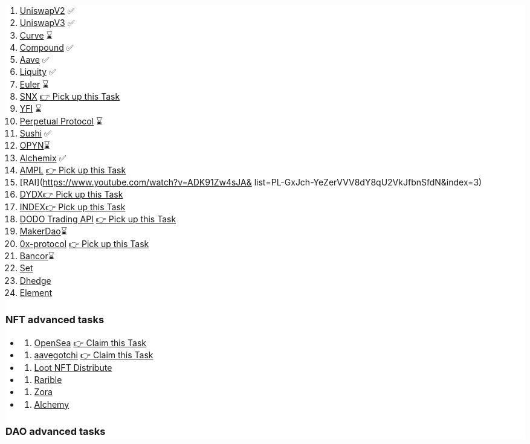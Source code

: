 1. [UniswapV2](defi/Uniswap-V2/) ✅
2. [UniswapV3](defi/Uniswap-V3/) ✅
3. [Curve](defi/Curve/) ⌛
4. [Compound](defi/Compound/) ✅
5. [Aave](https://docs.aave.com/portal/) ✅
6. [Liquity](defi/Liquity/) ✅
7. [Euler](defi/Euler/) ⌛
8. [SNX](https://github.com/Synthetixio) [👉 Pick up this Task](https://github.com/Dapp-Learning-DAO/Dapp-Learning/issues/new)
9. [YFI](https://yearn.finance/) ⌛
10. [Perpetual Protocol](https://www.chainnews.com/articles/163436212237.htm) ⌛
11. [Sushi](https://docs.sushi.com/) ✅
12. [OPYN](https://v2.opyn.co/)⌛
13. [Alchemix](https://github.com/alchemix-finance/alchemix-protocol) ✅
14. [AMPL](https://roninchow.gitbook.io/ampleforth-cn/technology) [👉 Pick up this Task](https://github.com/Dapp-Learning-DAO/Dapp-Learning/issues/new)
15. \[RAI]\(https://www.youtube.com/watch?v=ADK91Zw4sJA& list=PL-GxJch-YeZerVVV8dY8qU2VkJfbnSfdN\&index=3)
16. [DYDX](https://dydx.exchange/)[👉 Pick up this Task](https://github.com/Dapp-Learning-DAO/Dapp-Learning/issues/new)
17. [INDEX](https://mp.weixin.qq.com/s/PXOY3G6AIbhzRUptjYoWIw)[👉 Pick up this Task](https://github.com/Dapp-Learning-DAO/Dapp-Learning/issues/new)
18. [DODO Trading API](https://dodoex.github.io/docs/zh/docs/tradeApi) [👉 Pick up this Task](https://github.com/Dapp-Learning-DAO/Dapp-Learning/issues/new)
19. [MakerDao](https://zhuanlan.zhihu.com/p/41889079)⌛
20. [0x-protocol](defi/0x-protocal/) [👉 Pick up this Task](https://github.com/Dapp-Learning-DAO/Dapp-Learning/issues/new)
21. [Bancor](https://bancor.network/)⌛
22. [Set](https://www.tokensets.com/)
23. [Dhedge](https://docs.dhedge.org/dhedge-protocol/managing-on-v2)
24. [Element](https://app.element.fi/fixedrates)

### NFT advanced tasks

*
  1. [OpenSea](nft/opensea/) [👉 Claim this Task](https://github.com/Dapp-Learning-DAO/Dapp-Learning/issues/new)
*
  1. [aavegotchi](https://aavegotchi.com/) [👉 Claim this Task](https://github.com/Dapp-Learning-DAO/Dapp-Learning/issues/new)
*
  1. [Loot NFT Distribute](nft/loot-nft/)
*
  1. [Rarible](https://docs.rarible.org/overview/union/)
*
  1. [Zora](https://docs.zora.co/)
*
  1. [Alchemy](https://www.alchemy.com/nft-api)

### DAO advanced tasks
